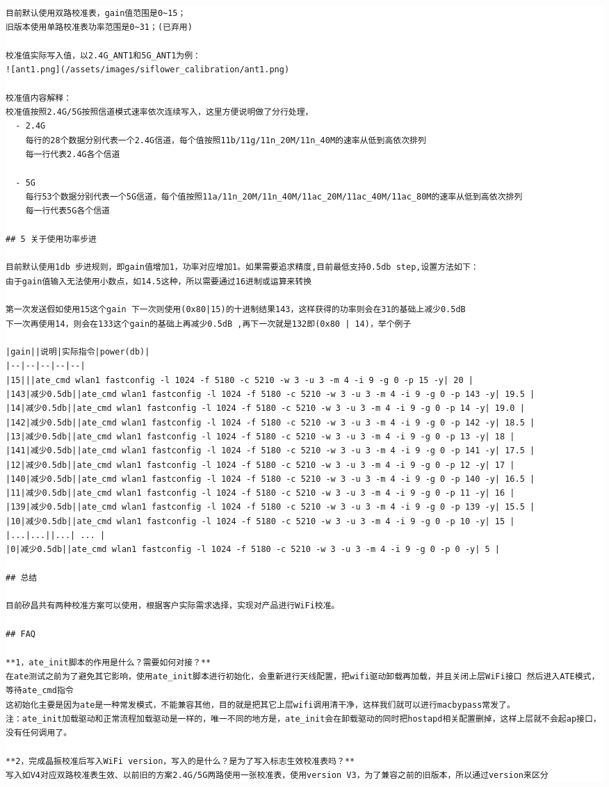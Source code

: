 ```
目前默认使用双路校准表，gain值范围是0~15；
旧版本使用单路校准表功率范围是0~31；(已弃用)

校准值实际写入值，以2.4G_ANT1和5G_ANT1为例：
![ant1.png](/assets/images/siflower_calibration/ant1.png)

校准值内容解释：
校准值按照2.4G/5G按照信道模式速率依次连续写入，这里方便说明做了分行处理，
  - 2.4G
    每行的28个数据分别代表一个2.4G信道，每个值按照11b/11g/11n_20M/11n_40M的速率从低到高依次排列
    每一行代表2.4G各个信道

  - 5G
    每行53个数据分别代表一个5G信道，每个值按照11a/11n_20M/11n_40M/11ac_20M/11ac_40M/11ac_80M的速率从低到高依次排列
    每一行代表5G各个信道

## 5 关于使用功率步进

目前默认使用1db 步进规则，即gain值增加1，功率对应增加1。如果需要追求精度,目前最低支持0.5db step,设置方法如下：
由于gain值输入无法使用小数点，如14.5这种，所以需要通过16进制或运算来转换

第一次发送假如使用15这个gain 下一次则使用(0x80|15)的十进制结果143，这样获得的功率则会在31的基础上减少0.5dB
下一次再使用14，则会在133这个gain的基础上再减少0.5dB ,再下一次就是132即(0x80 | 14)，举个例子

|gain||说明|实际指令|power(db)|
|--|--|--|--|--|
|15|||ate_cmd wlan1 fastconfig -l 1024 -f 5180 -c 5210 -w 3 -u 3 -m 4 -i 9 -g 0 -p 15 -y| 20 |
|143|减少0.5db||ate_cmd wlan1 fastconfig -l 1024 -f 5180 -c 5210 -w 3 -u 3 -m 4 -i 9 -g 0 -p 143 -y| 19.5 |
|14|减少0.5db||ate_cmd wlan1 fastconfig -l 1024 -f 5180 -c 5210 -w 3 -u 3 -m 4 -i 9 -g 0 -p 14 -y| 19.0 |
|142|减少0.5db||ate_cmd wlan1 fastconfig -l 1024 -f 5180 -c 5210 -w 3 -u 3 -m 4 -i 9 -g 0 -p 142 -y| 18.5 |
|13|减少0.5db||ate_cmd wlan1 fastconfig -l 1024 -f 5180 -c 5210 -w 3 -u 3 -m 4 -i 9 -g 0 -p 13 -y| 18 |
|141|减少0.5db||ate_cmd wlan1 fastconfig -l 1024 -f 5180 -c 5210 -w 3 -u 3 -m 4 -i 9 -g 0 -p 141 -y| 17.5 |
|12|减少0.5db||ate_cmd wlan1 fastconfig -l 1024 -f 5180 -c 5210 -w 3 -u 3 -m 4 -i 9 -g 0 -p 12 -y| 17 |
|140|减少0.5db||ate_cmd wlan1 fastconfig -l 1024 -f 5180 -c 5210 -w 3 -u 3 -m 4 -i 9 -g 0 -p 140 -y| 16.5 |
|11|减少0.5db||ate_cmd wlan1 fastconfig -l 1024 -f 5180 -c 5210 -w 3 -u 3 -m 4 -i 9 -g 0 -p 11 -y| 16 |
|139|减少0.5db||ate_cmd wlan1 fastconfig -l 1024 -f 5180 -c 5210 -w 3 -u 3 -m 4 -i 9 -g 0 -p 139 -y| 15.5 |
|10|减少0.5db||ate_cmd wlan1 fastconfig -l 1024 -f 5180 -c 5210 -w 3 -u 3 -m 4 -i 9 -g 0 -p 10 -y| 15 |
|...|...||...| ... |
|0|减少0.5db||ate_cmd wlan1 fastconfig -l 1024 -f 5180 -c 5210 -w 3 -u 3 -m 4 -i 9 -g 0 -p 0 -y| 5 |

## 总结

目前矽昌共有两种校准方案可以使用，根据客户实际需求选择，实现对产品进行WiFi校准。

## FAQ

**1，ate_init脚本的作用是什么？需要如何对接？**
在ate测试之前为了避免其它影响，使用ate_init脚本进行初始化，会重新进行天线配置，把wifi驱动卸载再加载，并且关闭上层WiFi接口 然后进入ATE模式，等待ate_cmd指令
这初始化主要是因为ate是一种常发模式，不能兼容其他，目的就是把其它上层wifi调用清干净，这样我们就可以进行macbypass常发了。
注：ate_init加载驱动和正常流程加载驱动是一样的，唯一不同的地方是，ate_init会在卸载驱动的同时把hostapd相关配置删掉，这样上层就不会起ap接口，没有任何调用了。

**2，完成晶振校准后写入WiFi version，写入的是什么？是为了写入标志生效校准表吗？**
写入如V4对应双路校准表生效、以前旧的方案2.4G/5G两路使用一张校准表，使用version V3，为了兼容之前的旧版本，所以通过version来区分
```